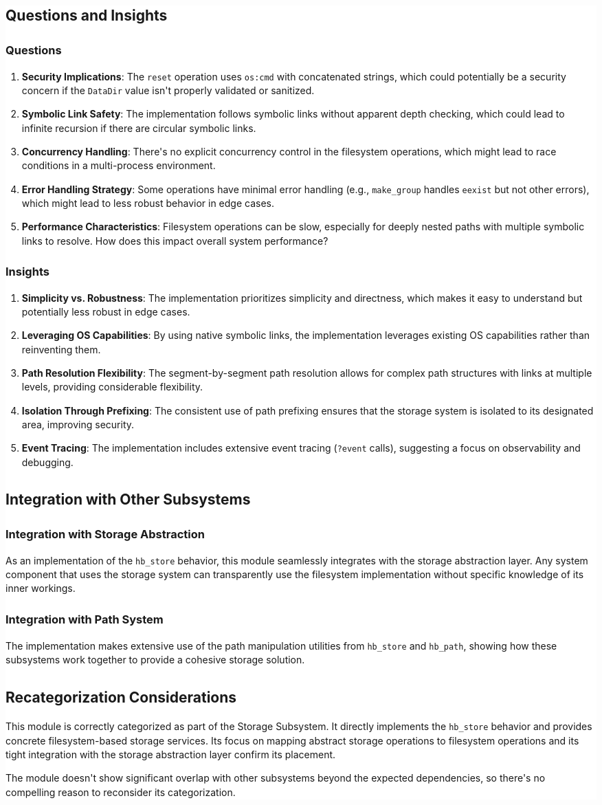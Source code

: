 ## Questions and Insights

### Questions

1. **Security Implications**: The `reset` operation uses `os:cmd` with concatenated strings, which could potentially be a security concern if the `DataDir` value isn't properly validated or sanitized.

2. **Symbolic Link Safety**: The implementation follows symbolic links without apparent depth checking, which could lead to infinite recursion if there are circular symbolic links.

3. **Concurrency Handling**: There's no explicit concurrency control in the filesystem operations, which might lead to race conditions in a multi-process environment.

4. **Error Handling Strategy**: Some operations have minimal error handling (e.g., `make_group` handles `eexist` but not other errors), which might lead to less robust behavior in edge cases.

5. **Performance Characteristics**: Filesystem operations can be slow, especially for deeply nested paths with multiple symbolic links to resolve. How does this impact overall system performance?

### Insights

1. **Simplicity vs. Robustness**: The implementation prioritizes simplicity and directness, which makes it easy to understand but potentially less robust in edge cases.

2. **Leveraging OS Capabilities**: By using native symbolic links, the implementation leverages existing OS capabilities rather than reinventing them.

3. **Path Resolution Flexibility**: The segment-by-segment path resolution allows for complex path structures with links at multiple levels, providing considerable flexibility.

4. **Isolation Through Prefixing**: The consistent use of path prefixing ensures that the storage system is isolated to its designated area, improving security.

5. **Event Tracing**: The implementation includes extensive event tracing (`?event` calls), suggesting a focus on observability and debugging.

## Integration with Other Subsystems

### Integration with Storage Abstraction

As an implementation of the `hb_store` behavior, this module seamlessly integrates with the storage abstraction layer. Any system component that uses the storage system can transparently use the filesystem implementation without specific knowledge of its inner workings.

### Integration with Path System

The implementation makes extensive use of the path manipulation utilities from `hb_store` and `hb_path`, showing how these subsystems work together to provide a cohesive storage solution.

## Recategorization Considerations

This module is correctly categorized as part of the Storage Subsystem. It directly implements the `hb_store` behavior and provides concrete filesystem-based storage services. Its focus on mapping abstract storage operations to filesystem operations and its tight integration with the storage abstraction layer confirm its placement.

The module doesn't show significant overlap with other subsystems beyond the expected dependencies, so there's no compelling reason to reconsider its categorization.
